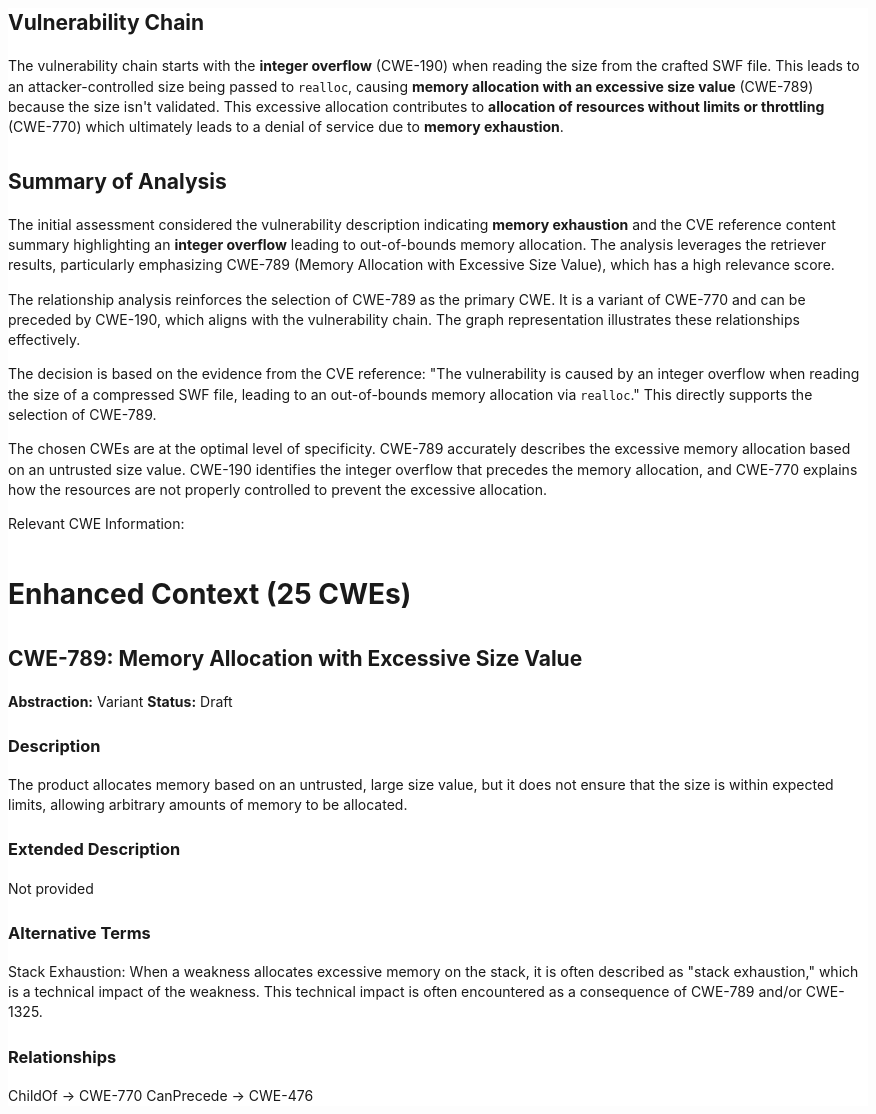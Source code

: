 ## Vulnerability Chain
The vulnerability chain starts with the **integer overflow** (CWE-190) when reading the size from the crafted SWF file. This leads to an attacker-controlled size being passed to `realloc`, causing **memory allocation with an excessive size value** (CWE-789) because the size isn't validated. This excessive allocation contributes to **allocation of resources without limits or throttling** (CWE-770) which ultimately leads to a denial of service due to **memory exhaustion**.

## Summary of Analysis
The initial assessment considered the vulnerability description indicating **memory exhaustion** and the CVE reference content summary highlighting an **integer overflow** leading to out-of-bounds memory allocation. The analysis leverages the retriever results, particularly emphasizing CWE-789 (Memory Allocation with Excessive Size Value), which has a high relevance score.

The relationship analysis reinforces the selection of CWE-789 as the primary CWE. It is a variant of CWE-770 and can be preceded by CWE-190, which aligns with the vulnerability chain. The graph representation illustrates these relationships effectively.

The decision is based on the evidence from the CVE reference: "The vulnerability is caused by an integer overflow when reading the size of a compressed SWF file, leading to an out-of-bounds memory allocation via `realloc`." This directly supports the selection of CWE-789.

The chosen CWEs are at the optimal level of specificity. CWE-789 accurately describes the excessive memory allocation based on an untrusted size value. CWE-190 identifies the integer overflow that precedes the memory allocation, and CWE-770 explains how the resources are not properly controlled to prevent the excessive allocation.

Relevant CWE Information:

# Enhanced Context (25 CWEs)

## CWE-789: Memory Allocation with Excessive Size Value
**Abstraction:** Variant
**Status:** Draft

### Description
The product allocates memory based on an untrusted, large size value, but it does not ensure that the size is within expected limits, allowing arbitrary amounts of memory to be allocated.

### Extended Description
Not provided

### Alternative Terms
Stack Exhaustion: When a weakness allocates excessive memory on the stack, it is often described as "stack exhaustion," which is a technical impact of the weakness. This technical impact is often encountered as a consequence of CWE-789 and/or CWE-1325.

### Relationships
ChildOf -> CWE-770
CanPrecede -> CWE-476
